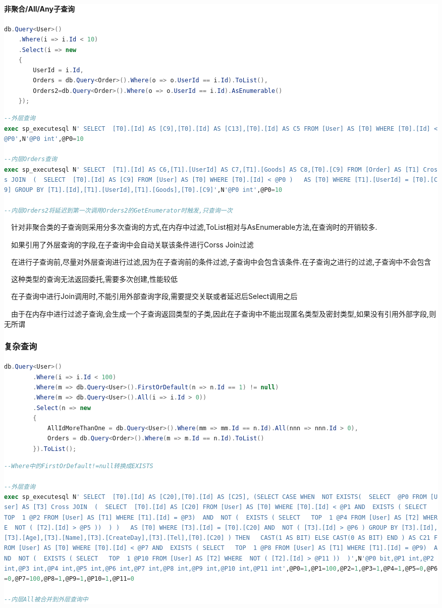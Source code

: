 <h4 id="notaggratesubquery">非聚合/All/Any子查询</h4>

```c#
db.Query<User>()
    .Where(i => i.Id < 10)
    .Select(i => new
    {
        UserId = i.Id,
        Orders = db.Query<Order>().Where(o => o.UserId == i.Id).ToList(),
        Orders2=db.Query<Order>().Where(o => o.UserId == i.Id).AsEnumerable()
    });   
```

```sql
--外层查询
exec sp_executesql N' SELECT  [T0].[Id] AS [C9],[T0].[Id] AS [C13],[T0].[Id] AS C5 FROM [User] AS [T0] WHERE [T0].[Id] < @P0',N'@P0 int',@P0=10

--内层Orders查询
exec sp_executesql N' SELECT  [T1].[Id] AS C6,[T1].[UserId] AS C7,[T1].[Goods] AS C8,[T0].[C9] FROM [Order] AS [T1] Cross JOIN  (  SELECT  [T0].[Id] AS [C9] FROM [User] AS [T0] WHERE [T0].[Id] < @P0 )   AS [T0] WHERE [T1].[UserId] = [T0].[C9] GROUP BY [T1].[Id],[T1].[UserId],[T1].[Goods],[T0].[C9]',N'@P0 int',@P0=10

--内层Orders2将延迟到第一次调用Orders2的GetEnumerator时触发,只查询一次
```
&emsp;针对非聚合类的子查询则采用分多次查询的方式,在内存中过滤,ToList相对与AsEnumerable方法,在查询时的开销较多.

&emsp;如果引用了外层查询的字段,在子查询中会自动关联该条件进行Corss Join过滤

&emsp;在进行子查询前,尽量对外层查询进行过滤,因为在子查询前的条件过滤,子查询中会包含该条件.在子查询之进行的过滤,子查询中不会包含

&emsp;这种类型的查询无法返回委托,需要多次创建,性能较低

&emsp;在子查询中进行Join调用时,不能引用外部查询字段,需要提交关联或者延迟后Select调用之后

&emsp;由于在内存中进行过滤子查询,会生成一个子查询返回类型的子类,因此在子查询中不能出现匿名类型及密封类型,如果没有引用外部字段,则无所谓

<h3 id="complex">复杂查询</h3>

```c#
db.Query<User>()
        .Where(i => i.Id < 100)
        .Where(m => db.Query<User>().FirstOrDefault(n => n.Id == 1) != null)
        .Where(m => db.Query<User>().All(i => i.Id > 0))
        .Select(n => new
        {
            AllIdMoreThanOne = db.Query<User>().Where(mm => mm.Id == n.Id).All(nnn => nnn.Id > 0),
            Orders = db.Query<Order>().Where(m => m.Id == n.Id).ToList()
        }).ToList();
```

```sql
--Where中的FirstOrDefault!=null转换成EXISTS

--外层查询
exec sp_executesql N' SELECT  [T0].[Id] AS [C20],[T0].[Id] AS [C25], (SELECT CASE WHEN  NOT EXISTS(  SELECT  @P0 FROM [User] AS [T3] Cross JOIN  (  SELECT  [T0].[Id] AS [C20] FROM [User] AS [T0] WHERE [T0].[Id] < @P1 AND  EXISTS ( SELECT   TOP  1 @P2 FROM [User] AS [T1] WHERE [T1].[Id] = @P3)  AND  NOT (  EXISTS ( SELECT   TOP  1 @P4 FROM [User] AS [T2] WHERE  NOT ( [T2].[Id] > @P5 ))  ) )   AS [T0] WHERE [T3].[Id] = [T0].[C20] AND  NOT ( [T3].[Id] > @P6 ) GROUP BY [T3].[Id],[T3].[Age],[T3].[Name],[T3].[CreateDay],[T3].[Tel],[T0].[C20] ) THEN   CAST(1 AS BIT) ELSE CAST(0 AS BIT) END ) AS C21 FROM [User] AS [T0] WHERE [T0].[Id] < @P7 AND  EXISTS ( SELECT   TOP  1 @P8 FROM [User] AS [T1] WHERE [T1].[Id] = @P9)  AND  NOT (  EXISTS ( SELECT   TOP  1 @P10 FROM [User] AS [T2] WHERE  NOT ( [T2].[Id] > @P11 ))  )',N'@P0 bit,@P1 int,@P2 int,@P3 int,@P4 int,@P5 int,@P6 int,@P7 int,@P8 int,@P9 int,@P10 int,@P11 int',@P0=1,@P1=100,@P2=1,@P3=1,@P4=1,@P5=0,@P6=0,@P7=100,@P8=1,@P9=1,@P10=1,@P11=0

--内层All被合并到外层查询中

```
